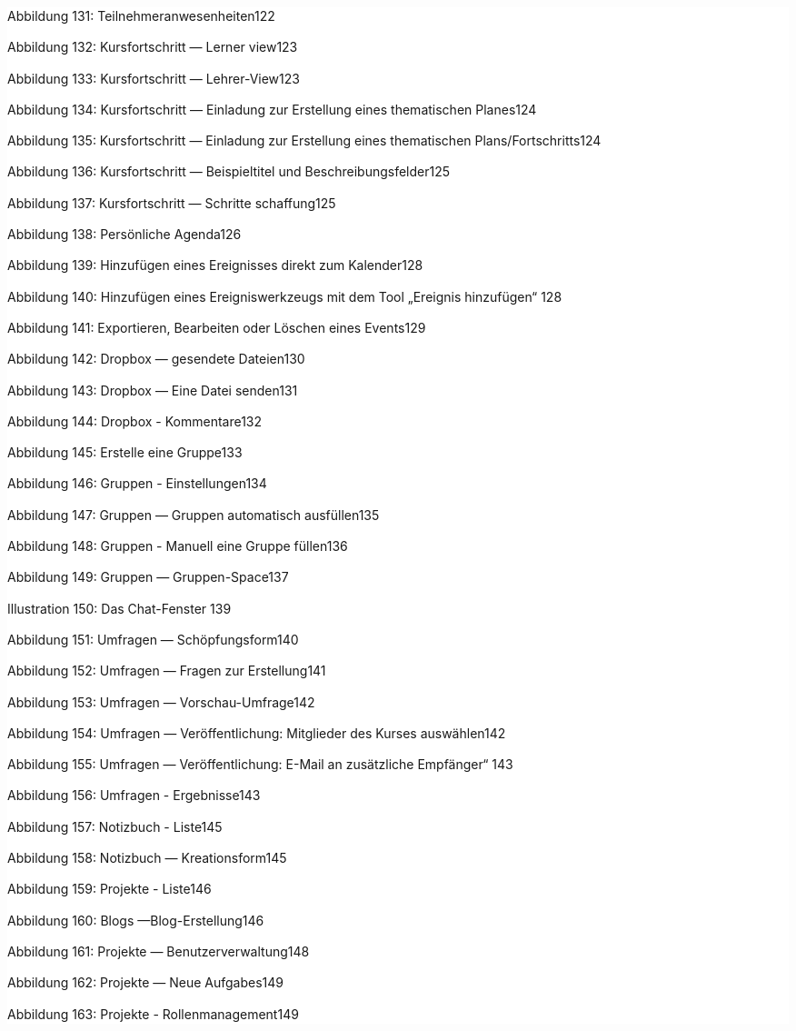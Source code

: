 Abbildung 131: Teilnehmeranwesenheiten122

Abbildung 132: Kursfortschritt — Lerner view123

Abbildung 133: Kursfortschritt — Lehrer-View123

Abbildung 134: Kursfortschritt — Einladung zur Erstellung eines thematischen Planes124

Abbildung 135: Kursfortschritt — Einladung zur Erstellung eines thematischen Plans/Fortschritts124

Abbildung 136: Kursfortschritt — Beispieltitel und Beschreibungsfelder125

Abbildung 137: Kursfortschritt — Schritte schaffung125

Abbildung 138: Persönliche Agenda126

Abbildung 139: Hinzufügen eines Ereignisses direkt zum Kalender128

Abbildung 140: Hinzufügen eines Ereigniswerkzeugs mit dem Tool „Ereignis hinzufügen“ 128

Abbildung 141: Exportieren, Bearbeiten oder Löschen eines Events129

Abbildung 142: Dropbox — gesendete Dateien130

Abbildung 143: Dropbox — Eine Datei senden131

Abbildung 144: Dropbox - Kommentare132

Abbildung 145: Erstelle eine Gruppe133

Abbildung 146: Gruppen - Einstellungen134

Abbildung 147: Gruppen — Gruppen automatisch ausfüllen135

Abbildung 148: Gruppen - Manuell eine Gruppe füllen136

Abbildung 149: Gruppen — Gruppen-Space137

Illustration 150: Das Chat-Fenster 139

Abbildung 151: Umfragen — Schöpfungsform140

Abbildung 152: Umfragen — Fragen zur Erstellung141

Abbildung 153: Umfragen — Vorschau-Umfrage142

Abbildung 154: Umfragen — Veröffentlichung: Mitglieder des Kurses auswählen142

Abbildung 155: Umfragen — Veröffentlichung: E-Mail an zusätzliche Empfänger“ 143

Abbildung 156: Umfragen - Ergebnisse143

Abbildung 157: Notizbuch - Liste145

Abbildung 158: Notizbuch — Kreationsform145

Abbildung 159: Projekte - Liste146

Abbildung 160: Blogs —Blog-Erstellung146

Abbildung 161: Projekte — Benutzerverwaltung148

Abbildung 162: Projekte — Neue Aufgabes149

Abbildung 163: Projekte - Rollenmanagement149
